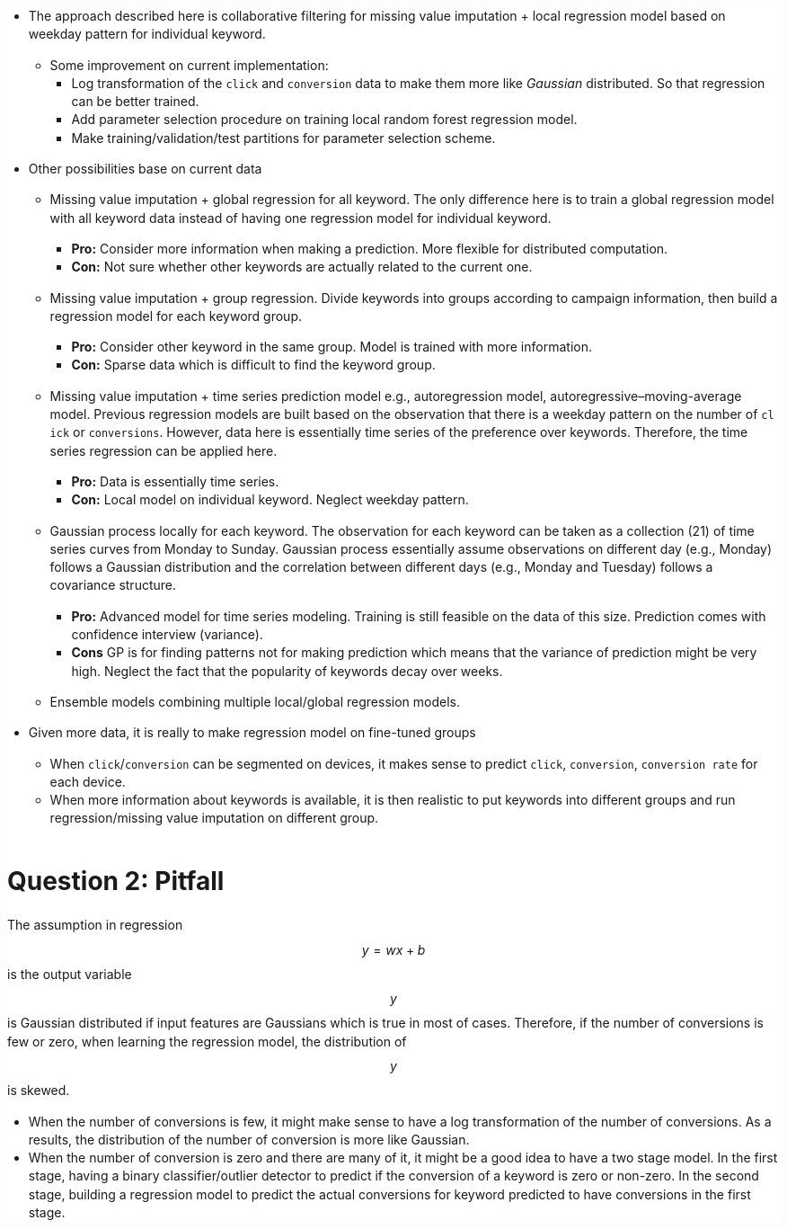- The approach described here is collaborative filtering for missing value imputation + local regression model based on weekday pattern for individual keyword.
  - Some improvement on current implementation:
    - Log transformation of the `click` and `conversion` data to make them more like _Gaussian_ distributed. So that regression can be better trained.
    - Add parameter selection procedure on training local random forest regression model.
    - Make training/validation/test partitions for parameter selection scheme.
- Other possibilities base on current data

  - Missing value imputation + global regression for all keyword. The only difference here is to train a global regression model with all keyword data instead of having one regression model for individual keyword. 
    - **Pro:** Consider more information when making a prediction. More flexible for distributed computation. 
    - **Con:** Not sure whether other keywords are actually related to the current one.

  - Missing value imputation + group regression. Divide keywords into groups according to campaign information, then build a regression model for each keyword group. 
    - **Pro:** Consider other keyword in the same group. Model is trained with more information.
    - **Con:** Sparse data which is difficult to find the keyword group.

  - Missing value imputation + time series prediction model e.g., autoregression model, autoregressive–moving-average model. Previous regression models are built based on the observation that there is a weekday pattern on the number of `click` or `conversions`. However, data here is essentially time series of the preference over keywords. Therefore, the time series regression can be applied here.
    - **Pro:** Data is essentially time series.
    - **Con:** Local model on individual keyword. Neglect weekday pattern.

  - Gaussian process locally for each keyword. The observation for each keyword can be taken as a collection (21) of time series curves from Monday to Sunday. Gaussian process essentially assume observations on different day (e.g., Monday) follows a Gaussian distribution and the correlation between different days (e.g., Monday and Tuesday) follows a covariance structure. 
    - **Pro:** Advanced model for time series modeling. Training is still feasible on the data of this size. Prediction comes with confidence interview (variance).
    - **Cons** GP is for finding patterns not for making prediction which means that the variance of prediction might be very high. Neglect the fact that the popularity of keywords decay over weeks.

  - Ensemble models combining multiple local/global regression models.

- Given more data, it is really to make regression model on fine-tuned groups

  - When `click`/`conversion` can be segmented on devices, it makes sense to predict `click`, `conversion`, `conversion rate` for each device.
  - When more information about keywords is available, it is then realistic to put keywords into different groups and run regression/missing value imputation on different group.

# Question 2: Pitfall 

The assumption in regression $$y=wx+b$$ is the output variable $$y$$ is Gaussian distributed if input features are Gaussians which is true in most of cases. Therefore, if the number of conversions is few or zero, when learning the regression model, the distribution of $$y$$ is skewed.

- When the number of conversions is few, it might make sense to have a log transformation of the number of conversions. As a results, the distribution of the number of conversion is more like Gaussian.
- When the number of conversion is zero and there are many of it, it might be a good idea to have a two stage model. In the first stage, having a binary classifier/outlier detector to predict if the conversion of a keyword is zero or non-zero. In the second stage, building a regression model to predict the actual conversions for keyword predicted to have conversions in the first stage.
